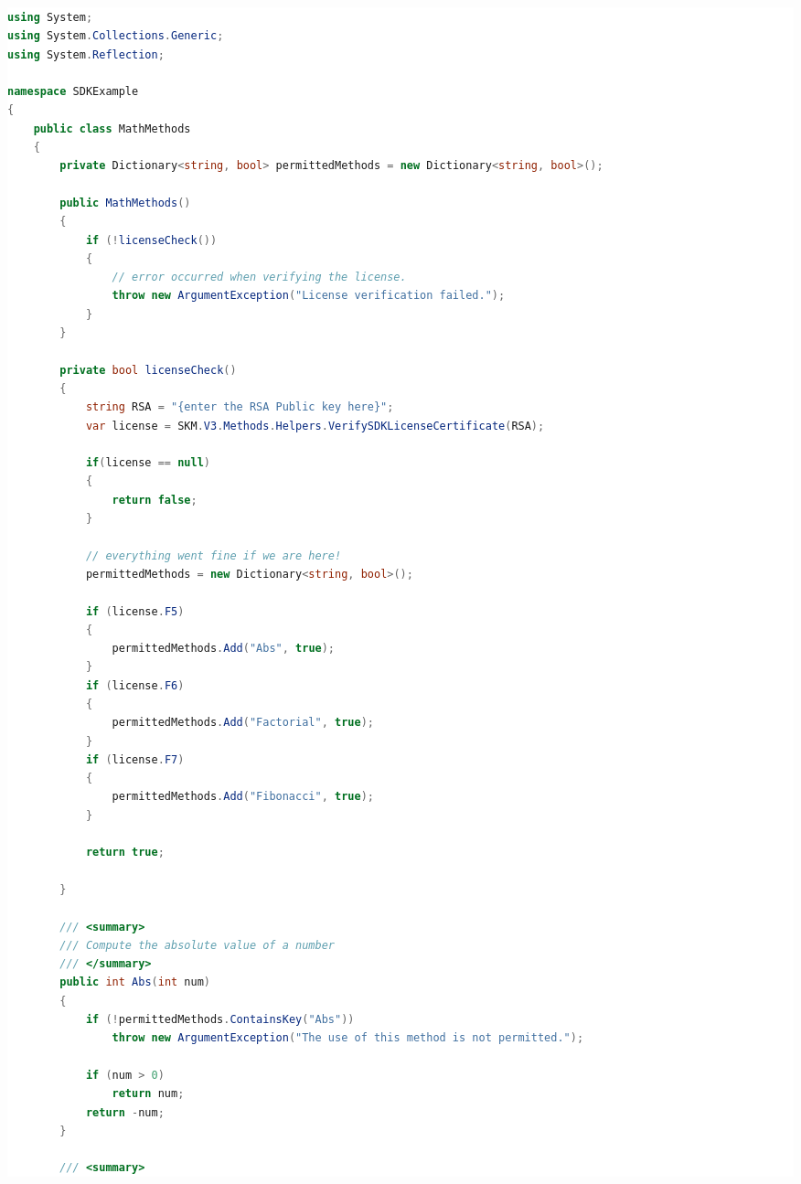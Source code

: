 ```cs
using System;
using System.Collections.Generic;
using System.Reflection;

namespace SDKExample
{
    public class MathMethods
    {
        private Dictionary<string, bool> permittedMethods = new Dictionary<string, bool>();

        public MathMethods()
        {
            if (!licenseCheck())
            {
                // error occurred when verifying the license.
                throw new ArgumentException("License verification failed.");
            }
        }

        private bool licenseCheck()
        {
            string RSA = "{enter the RSA Public key here}";
            var license = SKM.V3.Methods.Helpers.VerifySDKLicenseCertificate(RSA);

            if(license == null)
            {
                return false;
            }

            // everything went fine if we are here!
            permittedMethods = new Dictionary<string, bool>();

            if (license.F5)
            {
                permittedMethods.Add("Abs", true);
            }
            if (license.F6)
            {
                permittedMethods.Add("Factorial", true);
            }
            if (license.F7)
            {
                permittedMethods.Add("Fibonacci", true);
            }

            return true;

        }

        /// <summary>
        /// Compute the absolute value of a number
        /// </summary>
        public int Abs(int num)
        {
            if (!permittedMethods.ContainsKey("Abs"))
                throw new ArgumentException("The use of this method is not permitted.");

            if (num > 0)
                return num;
            return -num;
        }

        /// <summary>
```